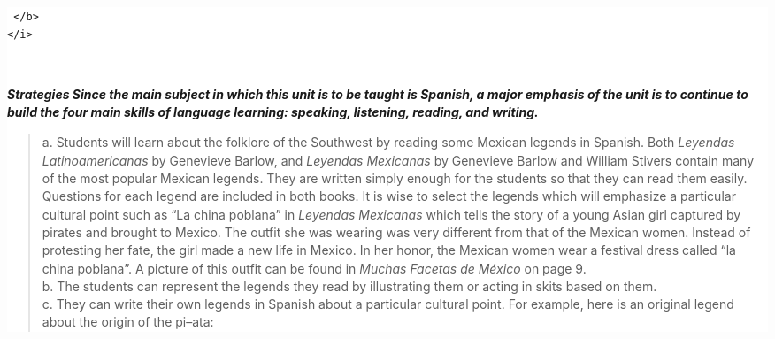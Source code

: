     </b>
    </i>
   </i>
  </b>
  <br/>
 </p>
 <p>
  <b>
   <i>
    <i>
     <b>
      Strategies
      <i>
       <b>
        Since the main subject in which this unit is to be taught is Spanish, a major emphasis of the unit is to continue to build the four main skills of language learning: speaking, listening, reading, and writing.
       </b>
      </i>
     </b>
    </i>
   </i>
  </b>
  <br/>
 </p>
 <blockquote>
  <dl>
   <dt>
    a. Students will learn about the folklore of the Southwest by reading some Mexican legends in Spanish. Both
    <i>
     Leyendas Latinoamericanas
    </i>
    by Genevieve Barlow, and
    <i>
     Leyendas Mexicanas
    </i>
    by Genevieve Barlow and William Stivers contain many of the most popular Mexican legends. They are written simply enough for the students so that they can read them easily. Questions for each legend are included in both books. It is wise to select the legends which will emphasize a particular cultural point such as “La china poblana” in
    <i>
     Leyendas Mexicanas
    </i>
    which tells the story of a young Asian girl captured by pirates and brought to Mexico. The outfit she was wearing was very different from that of the Mexican women. Instead of protesting her fate, the girl made a new life in Mexico. In her honor, the Mexican women wear a festival dress called “la china poblana”. A picture of this outfit can be found in
    <i>
     Muchas Facetas de México
    </i>
    on page 9.
    <dt>
     b. The students can represent the legends they read by illustrating them or acting in skits based on them.
     <dt>
      c. They can write their own legends in Spanish about a particular cultural point. For example, here is an original legend about the origin of the pi–ata:
     </dt>
    </dt>
   </dt>
  </dl>
 </blockquote>
 <blockquote>